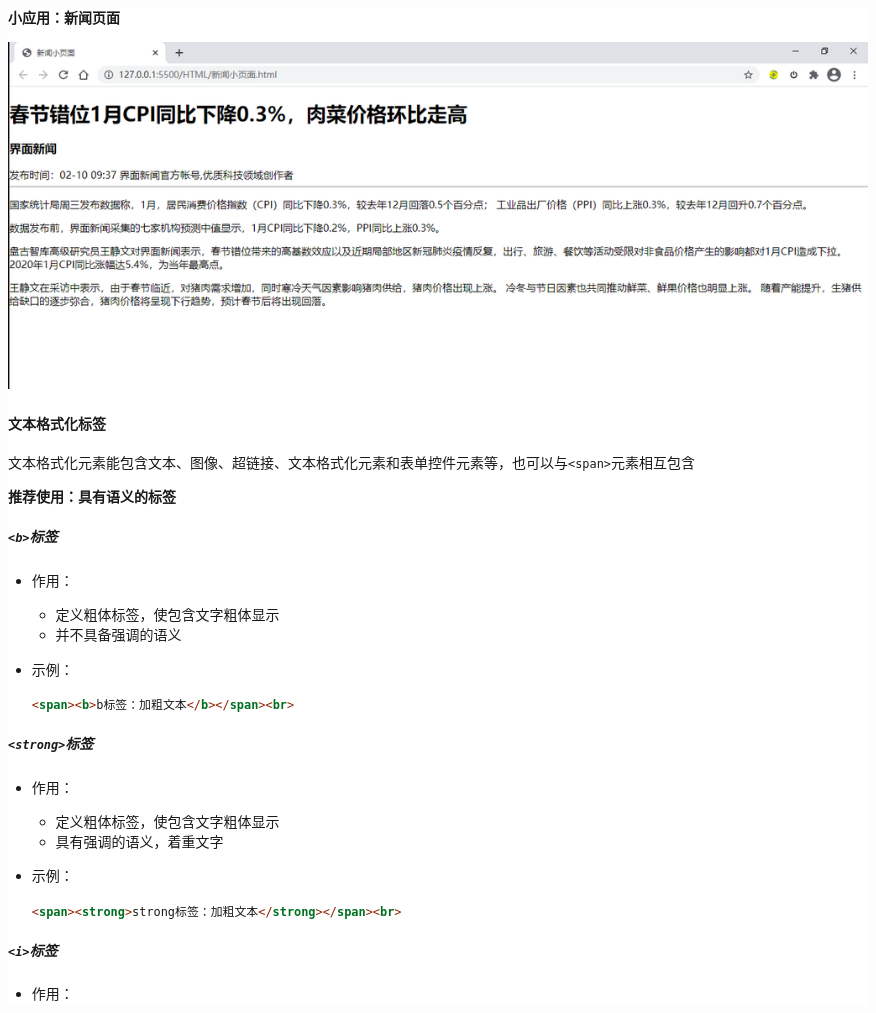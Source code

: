 **小应用：新闻页面**

![新闻小界面](..\imgs\新闻小界面.png)

#### 文本格式化标签

文本格式化元素能包含文本、图像、超链接、文本格式化元素和表单控件元素等，也可以与`<span>`元素相互包含

**推荐使用：具有语义的标签**

##### `<b>`标签

* 作用：

  * 定义粗体标签，使包含文字粗体显示
  * 并不具备强调的语义

* 示例：

  ```html
  <span><b>b标签：加粗文本</b></span><br>
  ```

##### `<strong>`标签

* 作用：

  * 定义粗体标签，使包含文字粗体显示
  * 具有强调的语义，着重文字

* 示例：

  ```html
  <span><strong>strong标签：加粗文本</strong></span><br>
  ```

##### `<i>`标签

* 作用：
